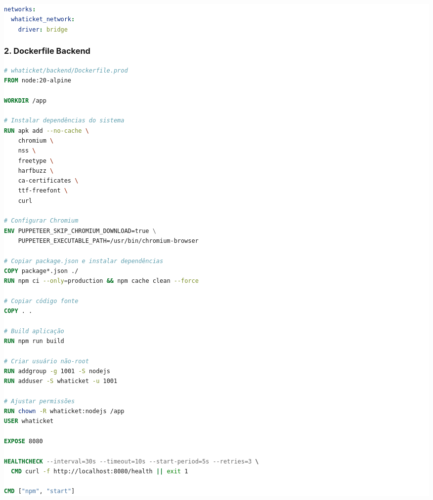 ```yaml
networks:
  whaticket_network:
    driver: bridge
```

### 2. Dockerfile Backend

```dockerfile
# whaticket/backend/Dockerfile.prod
FROM node:20-alpine

WORKDIR /app

# Instalar dependências do sistema
RUN apk add --no-cache \
    chromium \
    nss \
    freetype \
    harfbuzz \
    ca-certificates \
    ttf-freefont \
    curl

# Configurar Chromium
ENV PUPPETEER_SKIP_CHROMIUM_DOWNLOAD=true \
    PUPPETEER_EXECUTABLE_PATH=/usr/bin/chromium-browser

# Copiar package.json e instalar dependências
COPY package*.json ./
RUN npm ci --only=production && npm cache clean --force

# Copiar código fonte
COPY . .

# Build aplicação
RUN npm run build

# Criar usuário não-root
RUN addgroup -g 1001 -S nodejs
RUN adduser -S whaticket -u 1001

# Ajustar permissões
RUN chown -R whaticket:nodejs /app
USER whaticket

EXPOSE 8080

HEALTHCHECK --interval=30s --timeout=10s --start-period=5s --retries=3 \
  CMD curl -f http://localhost:8080/health || exit 1

CMD ["npm", "start"]
```
